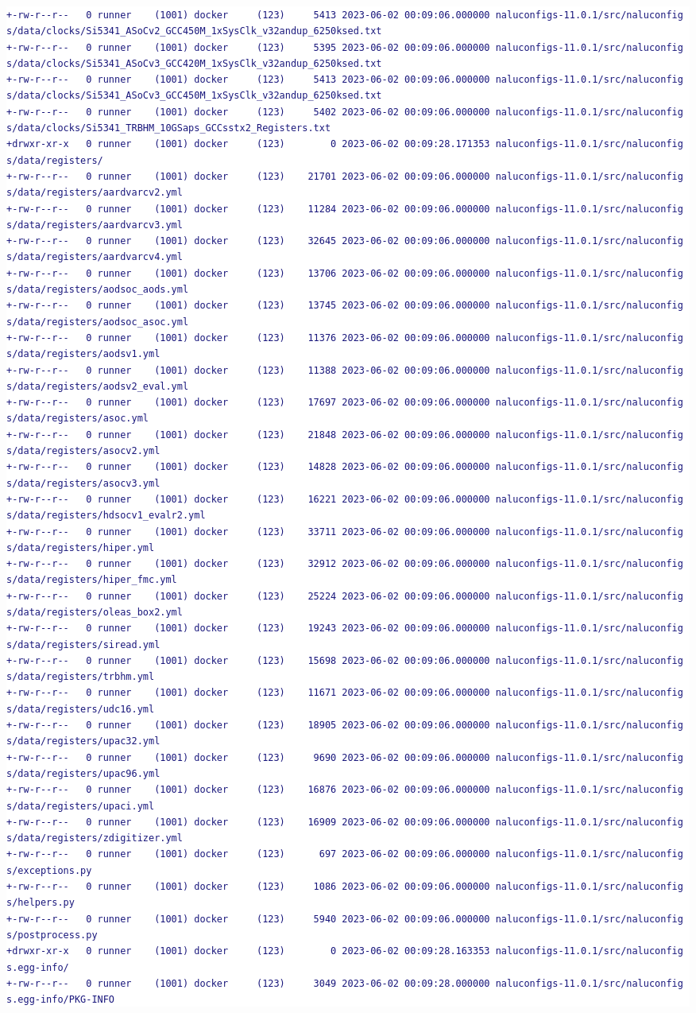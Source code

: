 ```diff
+-rw-r--r--   0 runner    (1001) docker     (123)     5413 2023-06-02 00:09:06.000000 naluconfigs-11.0.1/src/naluconfigs/data/clocks/Si5341_ASoCv2_GCC450M_1xSysClk_v32andup_6250ksed.txt
+-rw-r--r--   0 runner    (1001) docker     (123)     5395 2023-06-02 00:09:06.000000 naluconfigs-11.0.1/src/naluconfigs/data/clocks/Si5341_ASoCv3_GCC420M_1xSysClk_v32andup_6250ksed.txt
+-rw-r--r--   0 runner    (1001) docker     (123)     5413 2023-06-02 00:09:06.000000 naluconfigs-11.0.1/src/naluconfigs/data/clocks/Si5341_ASoCv3_GCC450M_1xSysClk_v32andup_6250ksed.txt
+-rw-r--r--   0 runner    (1001) docker     (123)     5402 2023-06-02 00:09:06.000000 naluconfigs-11.0.1/src/naluconfigs/data/clocks/Si5341_TRBHM_10GSaps_GCCsstx2_Registers.txt
+drwxr-xr-x   0 runner    (1001) docker     (123)        0 2023-06-02 00:09:28.171353 naluconfigs-11.0.1/src/naluconfigs/data/registers/
+-rw-r--r--   0 runner    (1001) docker     (123)    21701 2023-06-02 00:09:06.000000 naluconfigs-11.0.1/src/naluconfigs/data/registers/aardvarcv2.yml
+-rw-r--r--   0 runner    (1001) docker     (123)    11284 2023-06-02 00:09:06.000000 naluconfigs-11.0.1/src/naluconfigs/data/registers/aardvarcv3.yml
+-rw-r--r--   0 runner    (1001) docker     (123)    32645 2023-06-02 00:09:06.000000 naluconfigs-11.0.1/src/naluconfigs/data/registers/aardvarcv4.yml
+-rw-r--r--   0 runner    (1001) docker     (123)    13706 2023-06-02 00:09:06.000000 naluconfigs-11.0.1/src/naluconfigs/data/registers/aodsoc_aods.yml
+-rw-r--r--   0 runner    (1001) docker     (123)    13745 2023-06-02 00:09:06.000000 naluconfigs-11.0.1/src/naluconfigs/data/registers/aodsoc_asoc.yml
+-rw-r--r--   0 runner    (1001) docker     (123)    11376 2023-06-02 00:09:06.000000 naluconfigs-11.0.1/src/naluconfigs/data/registers/aodsv1.yml
+-rw-r--r--   0 runner    (1001) docker     (123)    11388 2023-06-02 00:09:06.000000 naluconfigs-11.0.1/src/naluconfigs/data/registers/aodsv2_eval.yml
+-rw-r--r--   0 runner    (1001) docker     (123)    17697 2023-06-02 00:09:06.000000 naluconfigs-11.0.1/src/naluconfigs/data/registers/asoc.yml
+-rw-r--r--   0 runner    (1001) docker     (123)    21848 2023-06-02 00:09:06.000000 naluconfigs-11.0.1/src/naluconfigs/data/registers/asocv2.yml
+-rw-r--r--   0 runner    (1001) docker     (123)    14828 2023-06-02 00:09:06.000000 naluconfigs-11.0.1/src/naluconfigs/data/registers/asocv3.yml
+-rw-r--r--   0 runner    (1001) docker     (123)    16221 2023-06-02 00:09:06.000000 naluconfigs-11.0.1/src/naluconfigs/data/registers/hdsocv1_evalr2.yml
+-rw-r--r--   0 runner    (1001) docker     (123)    33711 2023-06-02 00:09:06.000000 naluconfigs-11.0.1/src/naluconfigs/data/registers/hiper.yml
+-rw-r--r--   0 runner    (1001) docker     (123)    32912 2023-06-02 00:09:06.000000 naluconfigs-11.0.1/src/naluconfigs/data/registers/hiper_fmc.yml
+-rw-r--r--   0 runner    (1001) docker     (123)    25224 2023-06-02 00:09:06.000000 naluconfigs-11.0.1/src/naluconfigs/data/registers/oleas_box2.yml
+-rw-r--r--   0 runner    (1001) docker     (123)    19243 2023-06-02 00:09:06.000000 naluconfigs-11.0.1/src/naluconfigs/data/registers/siread.yml
+-rw-r--r--   0 runner    (1001) docker     (123)    15698 2023-06-02 00:09:06.000000 naluconfigs-11.0.1/src/naluconfigs/data/registers/trbhm.yml
+-rw-r--r--   0 runner    (1001) docker     (123)    11671 2023-06-02 00:09:06.000000 naluconfigs-11.0.1/src/naluconfigs/data/registers/udc16.yml
+-rw-r--r--   0 runner    (1001) docker     (123)    18905 2023-06-02 00:09:06.000000 naluconfigs-11.0.1/src/naluconfigs/data/registers/upac32.yml
+-rw-r--r--   0 runner    (1001) docker     (123)     9690 2023-06-02 00:09:06.000000 naluconfigs-11.0.1/src/naluconfigs/data/registers/upac96.yml
+-rw-r--r--   0 runner    (1001) docker     (123)    16876 2023-06-02 00:09:06.000000 naluconfigs-11.0.1/src/naluconfigs/data/registers/upaci.yml
+-rw-r--r--   0 runner    (1001) docker     (123)    16909 2023-06-02 00:09:06.000000 naluconfigs-11.0.1/src/naluconfigs/data/registers/zdigitizer.yml
+-rw-r--r--   0 runner    (1001) docker     (123)      697 2023-06-02 00:09:06.000000 naluconfigs-11.0.1/src/naluconfigs/exceptions.py
+-rw-r--r--   0 runner    (1001) docker     (123)     1086 2023-06-02 00:09:06.000000 naluconfigs-11.0.1/src/naluconfigs/helpers.py
+-rw-r--r--   0 runner    (1001) docker     (123)     5940 2023-06-02 00:09:06.000000 naluconfigs-11.0.1/src/naluconfigs/postprocess.py
+drwxr-xr-x   0 runner    (1001) docker     (123)        0 2023-06-02 00:09:28.163353 naluconfigs-11.0.1/src/naluconfigs.egg-info/
+-rw-r--r--   0 runner    (1001) docker     (123)     3049 2023-06-02 00:09:28.000000 naluconfigs-11.0.1/src/naluconfigs.egg-info/PKG-INFO
```